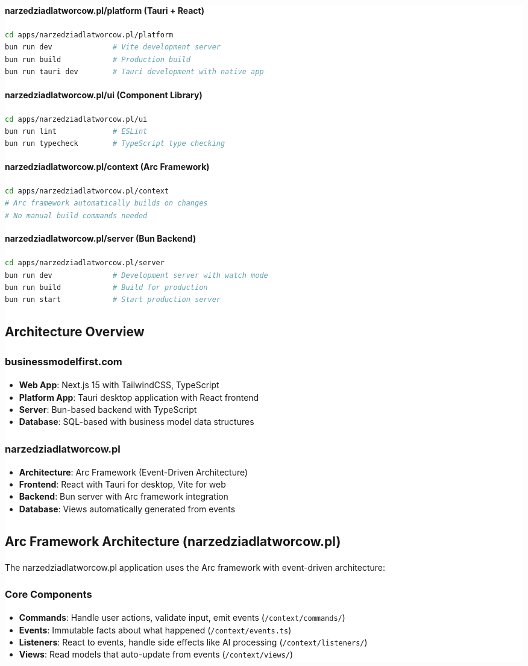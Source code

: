 #### narzedziadlatworcow.pl/platform (Tauri + React)
```bash
cd apps/narzedziadlatworcow.pl/platform
bun run dev              # Vite development server
bun run build            # Production build
bun run tauri dev        # Tauri development with native app
```

#### narzedziadlatworcow.pl/ui (Component Library)
```bash
cd apps/narzedziadlatworcow.pl/ui
bun run lint             # ESLint
bun run typecheck        # TypeScript type checking
```

#### narzedziadlatworcow.pl/context (Arc Framework)
```bash
cd apps/narzedziadlatworcow.pl/context
# Arc framework automatically builds on changes
# No manual build commands needed
```

#### narzedziadlatworcow.pl/server (Bun Backend)
```bash
cd apps/narzedziadlatworcow.pl/server
bun run dev              # Development server with watch mode
bun run build            # Build for production
bun run start            # Start production server
```

## Architecture Overview

### businessmodelfirst.com
- **Web App**: Next.js 15 with TailwindCSS, TypeScript
- **Platform App**: Tauri desktop application with React frontend
- **Server**: Bun-based backend with TypeScript
- **Database**: SQL-based with business model data structures

### narzedziadlatworcow.pl
- **Architecture**: Arc Framework (Event-Driven Architecture)
- **Frontend**: React with Tauri for desktop, Vite for web
- **Backend**: Bun server with Arc framework integration
- **Database**: Views automatically generated from events

## Arc Framework Architecture (narzedziadlatworcow.pl)

The narzedziadlatworcow.pl application uses the Arc framework with event-driven architecture:

### Core Components
- **Commands**: Handle user actions, validate input, emit events (`/context/commands/`)
- **Events**: Immutable facts about what happened (`/context/events.ts`)
- **Listeners**: React to events, handle side effects like AI processing (`/context/listeners/`)
- **Views**: Read models that auto-update from events (`/context/views/`)
